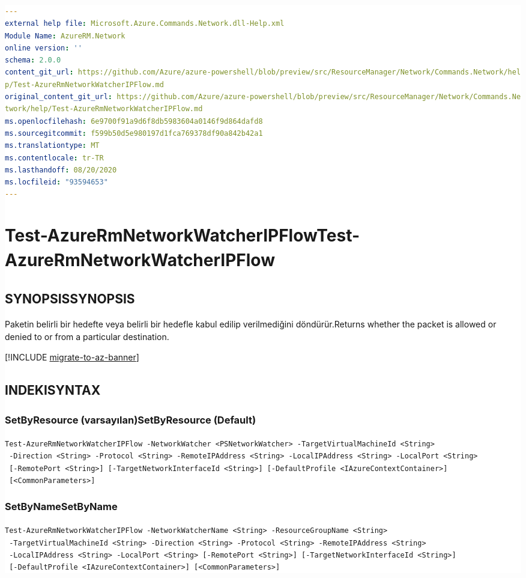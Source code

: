 ```yaml
---
external help file: Microsoft.Azure.Commands.Network.dll-Help.xml
Module Name: AzureRM.Network
online version: ''
schema: 2.0.0
content_git_url: https://github.com/Azure/azure-powershell/blob/preview/src/ResourceManager/Network/Commands.Network/help/Test-AzureRmNetworkWatcherIPFlow.md
original_content_git_url: https://github.com/Azure/azure-powershell/blob/preview/src/ResourceManager/Network/Commands.Network/help/Test-AzureRmNetworkWatcherIPFlow.md
ms.openlocfilehash: 6e9700f91a9d6f8db5983604a0146f9d864dafd8
ms.sourcegitcommit: f599b50d5e980197d1fca769378df90a842b42a1
ms.translationtype: MT
ms.contentlocale: tr-TR
ms.lasthandoff: 08/20/2020
ms.locfileid: "93594653"
---
```

# <span data-ttu-id="89396-101">Test-AzureRmNetworkWatcherIPFlow</span><span class="sxs-lookup"><span data-stu-id="89396-101">Test-AzureRmNetworkWatcherIPFlow</span></span>

## <span data-ttu-id="89396-102">SYNOPSIS</span><span class="sxs-lookup"><span data-stu-id="89396-102">SYNOPSIS</span></span>
<span data-ttu-id="89396-103">Paketin belirli bir hedefte veya belirli bir hedefle kabul edilip verilmediğini döndürür.</span><span class="sxs-lookup"><span data-stu-id="89396-103">Returns whether the packet is allowed or denied to or from a particular destination.</span></span>

[!INCLUDE [migrate-to-az-banner](../../includes/migrate-to-az-banner.md)]

## <span data-ttu-id="89396-104">INDEKI</span><span class="sxs-lookup"><span data-stu-id="89396-104">SYNTAX</span></span>

### <span data-ttu-id="89396-105">SetByResource (varsayılan)</span><span class="sxs-lookup"><span data-stu-id="89396-105">SetByResource (Default)</span></span>
```
Test-AzureRmNetworkWatcherIPFlow -NetworkWatcher <PSNetworkWatcher> -TargetVirtualMachineId <String>
 -Direction <String> -Protocol <String> -RemoteIPAddress <String> -LocalIPAddress <String> -LocalPort <String>
 [-RemotePort <String>] [-TargetNetworkInterfaceId <String>] [-DefaultProfile <IAzureContextContainer>]
 [<CommonParameters>]
```

### <span data-ttu-id="89396-106">SetByName</span><span class="sxs-lookup"><span data-stu-id="89396-106">SetByName</span></span>
```
Test-AzureRmNetworkWatcherIPFlow -NetworkWatcherName <String> -ResourceGroupName <String>
 -TargetVirtualMachineId <String> -Direction <String> -Protocol <String> -RemoteIPAddress <String>
 -LocalIPAddress <String> -LocalPort <String> [-RemotePort <String>] [-TargetNetworkInterfaceId <String>]
 [-DefaultProfile <IAzureContextContainer>] [<CommonParameters>]
```
